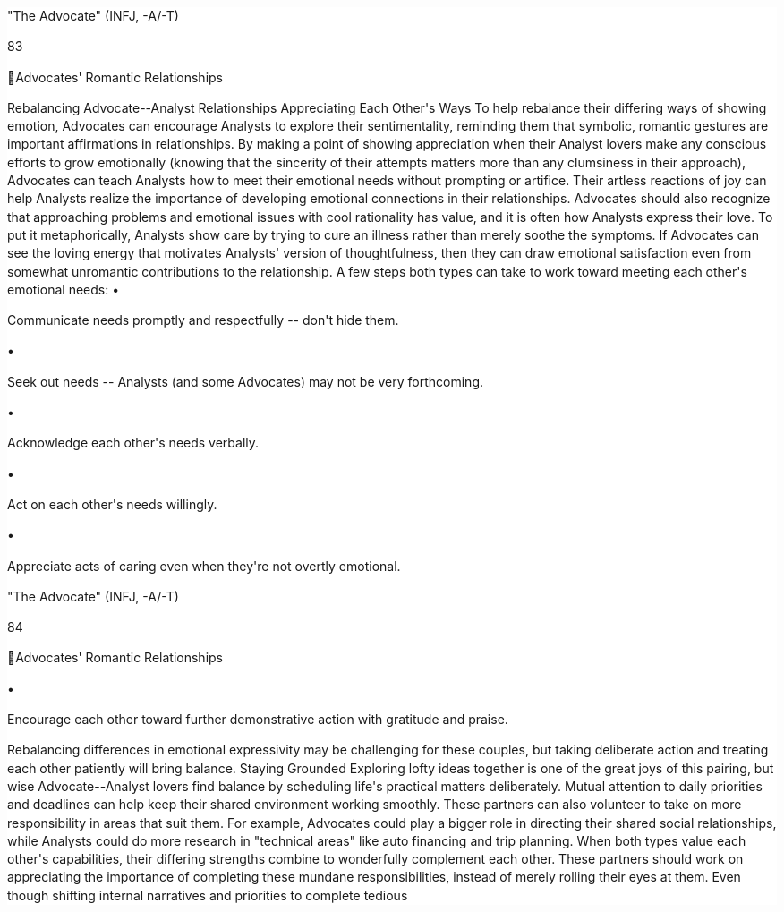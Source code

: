 "The Advocate" (INFJ, -A/-T)

83

Advocates' Romantic Relationships

Rebalancing Advocate--Analyst Relationships Appreciating Each Other's
Ways To help rebalance their differing ways of showing emotion,
Advocates can encourage Analysts to explore their sentimentality,
reminding them that symbolic, romantic gestures are important
affirmations in relationships. By making a point of showing appreciation
when their Analyst lovers make any conscious efforts to grow emotionally
(knowing that the sincerity of their attempts matters more than any
clumsiness in their approach), Advocates can teach Analysts how to meet
their emotional needs without prompting or artifice. Their artless
reactions of joy can help Analysts realize the importance of developing
emotional connections in their relationships. Advocates should also
recognize that approaching problems and emotional issues with cool
rationality has value, and it is often how Analysts express their love.
To put it metaphorically, Analysts show care by trying to cure an
illness rather than merely soothe the symptoms. If Advocates can see the
loving energy that motivates Analysts' version of thoughtfulness, then
they can draw emotional satisfaction even from somewhat unromantic
contributions to the relationship. A few steps both types can take to
work toward meeting each other's emotional needs: •

Communicate needs promptly and respectfully -- don't hide them.

•

Seek out needs -- Analysts (and some Advocates) may not be very
forthcoming.

•

Acknowledge each other's needs verbally.

•

Act on each other's needs willingly.

•

Appreciate acts of caring even when they're not overtly emotional.

"The Advocate" (INFJ, -A/-T)

84

Advocates' Romantic Relationships

•

Encourage each other toward further demonstrative action with gratitude
and praise.

Rebalancing differences in emotional expressivity may be challenging for
these couples, but taking deliberate action and treating each other
patiently will bring balance. Staying Grounded Exploring lofty ideas
together is one of the great joys of this pairing, but wise
Advocate--Analyst lovers find balance by scheduling life's practical
matters deliberately. Mutual attention to daily priorities and deadlines
can help keep their shared environment working smoothly. These partners
can also volunteer to take on more responsibility in areas that suit
them. For example, Advocates could play a bigger role in directing their
shared social relationships, while Analysts could do more research in
"technical areas" like auto financing and trip planning. When both types
value each other's capabilities, their differing strengths combine to
wonderfully complement each other. These partners should work on
appreciating the importance of completing these mundane
responsibilities, instead of merely rolling their eyes at them. Even
though shifting internal narratives and priorities to complete tedious